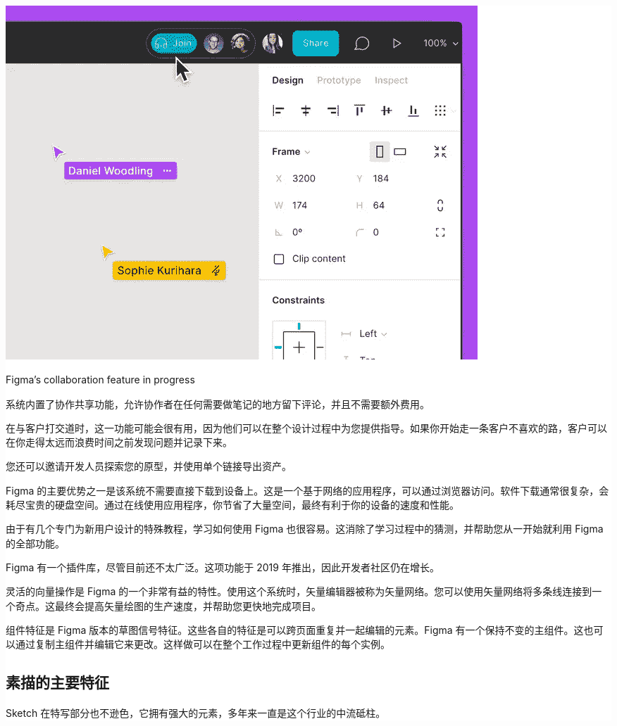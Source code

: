 ![A screenshot of Figma’s collaboration feature in progress](img/0f1d7df7fc42f83cbe210b5aec4b2ed8.png)

Figma’s collaboration feature in progress



系统内置了协作共享功能，允许协作者在任何需要做笔记的地方留下评论，并且不需要额外费用。

在与客户打交道时，这一功能可能会很有用，因为他们可以在整个设计过程中为您提供指导。如果你开始走一条客户不喜欢的路，客户可以在你走得太远而浪费时间之前发现问题并记录下来。

您还可以邀请开发人员探索您的原型，并使用单个链接导出资产。

Figma 的主要优势之一是该系统不需要直接下载到设备上。这是一个基于网络的应用程序，可以通过浏览器访问。软件下载通常很复杂，会耗尽宝贵的硬盘空间。通过在线使用应用程序，你节省了大量空间，最终有利于你的设备的速度和性能。

由于有几个专门为新用户设计的特殊教程，学习如何使用 Figma 也很容易。这消除了学习过程中的猜测，并帮助您从一开始就利用 Figma 的全部功能。

Figma 有一个插件库，尽管目前还不太广泛。这项功能于 2019 年推出，因此开发者社区仍在增长。

灵活的向量操作是 Figma 的一个非常有益的特性。使用这个系统时，矢量编辑器被称为矢量网络。您可以使用矢量网络将多条线连接到一个奇点。这最终会提高矢量绘图的生产速度，并帮助您更快地完成项目。

组件特征是 Figma 版本的草图信号特征。这些各自的特征是可以跨页面重复并一起编辑的元素。Figma 有一个保持不变的主组件。这也可以通过复制主组件并编辑它来更改。这样做可以在整个工作过程中更新组件的每个实例。

## 素描的主要特征

Sketch 在特写部分也不逊色，它拥有强大的元素，多年来一直是这个行业的中流砥柱。
